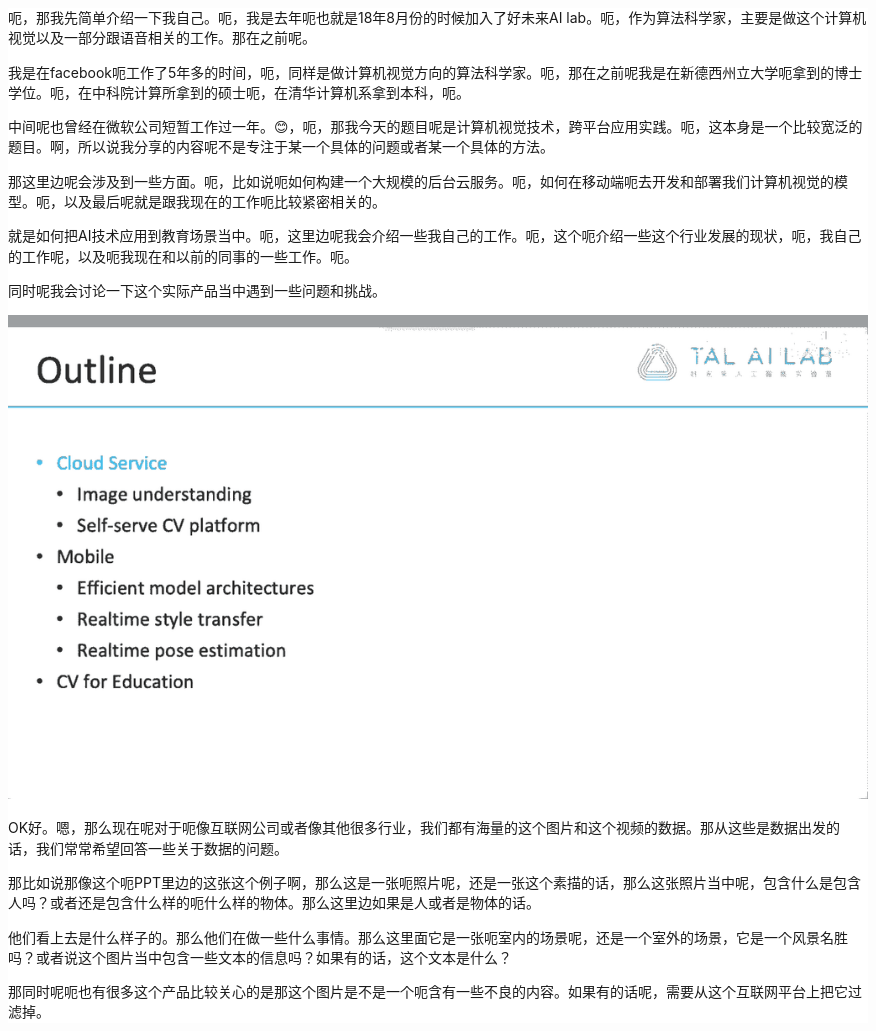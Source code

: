 呃，那我先简单介绍一下我自己。呃，我是去年呃也就是18年8月份的时候加入了好未来AI lab。呃，作为算法科学家，主要是做这个计算机视觉以及一部分跟语音相关的工作。那在之前呢。

我是在facebook呃工作了5年多的时间，呃，同样是做计算机视觉方向的算法科学家。呃，那在之前呢我是在新德西州立大学呃拿到的博士学位。呃，在中科院计算所拿到的硕士呃，在清华计算机系拿到本科，呃。

中间呢也曾经在微软公司短暂工作过一年。😊，呃，那我今天的题目呢是计算机视觉技术，跨平台应用实践。呃，这本身是一个比较宽泛的题目。啊，所以说我分享的内容呢不是专注于某一个具体的问题或者某一个具体的方法。

那这里边呢会涉及到一些方面。呃，比如说呃如何构建一个大规模的后台云服务。呃，如何在移动端呃去开发和部署我们计算机视觉的模型。呃，以及最后呢就是跟我现在的工作呃比较紧密相关的。

就是如何把AI技术应用到教育场景当中。呃，这里边呢我会介绍一些我自己的工作。呃，这个呃介绍一些这个行业发展的现状，呃，我自己的工作呢，以及呃我现在和以前的同事的一些工作。呃。

同时呢我会讨论一下这个实际产品当中遇到一些问题和挑战。

![](img/ca88ee6c27ebc30bd87aa3f8362e5398_4.png)

OK好。嗯，那么现在呢对于呃像互联网公司或者像其他很多行业，我们都有海量的这个图片和这个视频的数据。那从这些是数据出发的话，我们常常希望回答一些关于数据的问题。

那比如说那像这个呃PPT里边的这张这个例子啊，那么这是一张呃照片呢，还是一张这个素描的话，那么这张照片当中呢，包含什么是包含人吗？或者还是包含什么样的呃什么样的物体。那么这里边如果是人或者是物体的话。

他们看上去是什么样子的。那么他们在做一些什么事情。那么这里面它是一张呃室内的场景呢，还是一个室外的场景，它是一个风景名胜吗？或者说这个图片当中包含一些文本的信息吗？如果有的话，这个文本是什么？

那同时呢呃也有很多这个产品比较关心的是那这个图片是不是一个呃含有一些不良的内容。如果有的话呢，需要从这个互联网平台上把它过滤掉。


